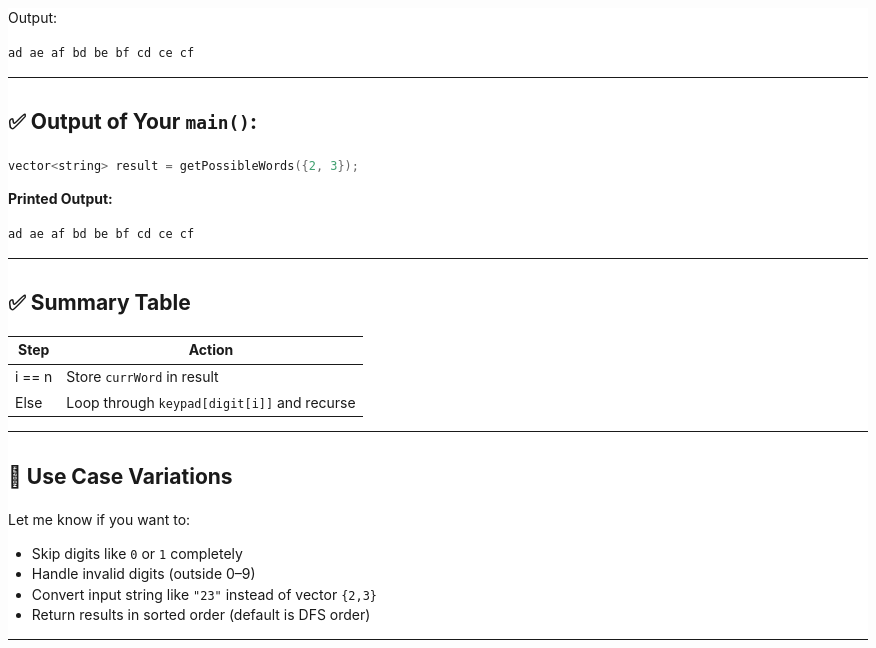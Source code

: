 Output:

```
ad ae af bd be bf cd ce cf
```

---

## ✅ Output of Your `main()`:

```cpp
vector<string> result = getPossibleWords({2, 3});
```

**Printed Output:**

```
ad ae af bd be bf cd ce cf
```

---

## ✅ Summary Table

| Step   | Action                                      |
| ------ | ------------------------------------------- |
| i == n | Store `currWord` in result                  |
| Else   | Loop through `keypad[digit[i]]` and recurse |

---

## 🔁 Use Case Variations

Let me know if you want to:

* Skip digits like `0` or `1` completely
* Handle invalid digits (outside 0–9)
* Convert input string like `"23"` instead of vector `{2,3}`
* Return results in sorted order (default is DFS order)

---
